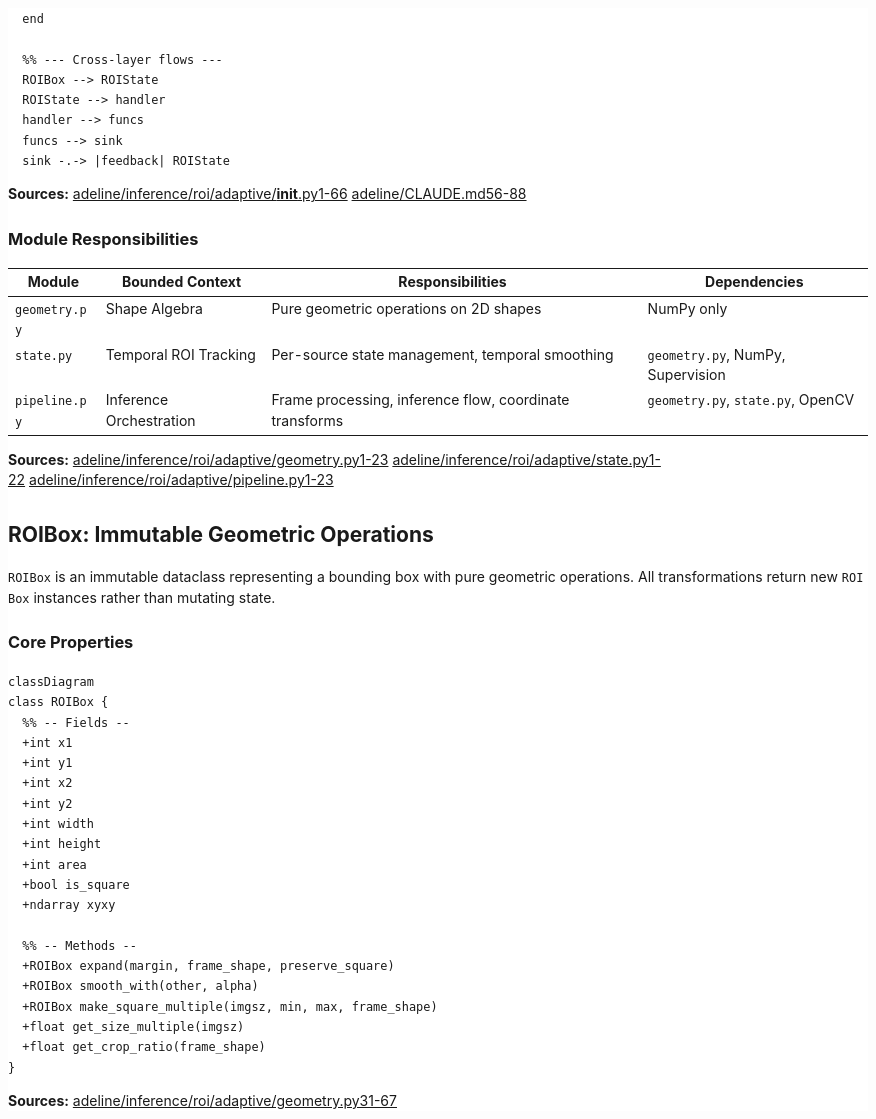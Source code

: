 ```mermaid
  end

  %% --- Cross-layer flows ---
  ROIBox --> ROIState
  ROIState --> handler
  handler --> funcs
  funcs --> sink
  sink -.-> |feedback| ROIState
```
**Sources:** [adeline/inference/roi/adaptive/__init__.py1-66](https://github.com/acare7/kata-inference-251021-clean4/blob/a0662727/adeline/inference/roi/adaptive/__init__.py#L1-L66) [adeline/CLAUDE.md56-88](https://github.com/acare7/kata-inference-251021-clean4/blob/a0662727/adeline/CLAUDE.md#L56-L88)

### Module Responsibilities

|Module|Bounded Context|Responsibilities|Dependencies|
|---|---|---|---|
|`geometry.py`|Shape Algebra|Pure geometric operations on 2D shapes|NumPy only|
|`state.py`|Temporal ROI Tracking|Per-source state management, temporal smoothing|`geometry.py`, NumPy, Supervision|
|`pipeline.py`|Inference Orchestration|Frame processing, inference flow, coordinate transforms|`geometry.py`, `state.py`, OpenCV|

**Sources:** [adeline/inference/roi/adaptive/geometry.py1-23](https://github.com/acare7/kata-inference-251021-clean4/blob/a0662727/adeline/inference/roi/adaptive/geometry.py#L1-L23) [adeline/inference/roi/adaptive/state.py1-22](https://github.com/acare7/kata-inference-251021-clean4/blob/a0662727/adeline/inference/roi/adaptive/state.py#L1-L22) [adeline/inference/roi/adaptive/pipeline.py1-23](https://github.com/acare7/kata-inference-251021-clean4/blob/a0662727/adeline/inference/roi/adaptive/pipeline.py#L1-L23)

## ROIBox: Immutable Geometric Operations

`ROIBox` is an immutable dataclass representing a bounding box with pure geometric operations. All transformations return new `ROIBox` instances rather than mutating state.

### Core Properties


```mermaid
classDiagram
class ROIBox {
  %% -- Fields --
  +int x1
  +int y1
  +int x2
  +int y2
  +int width
  +int height
  +int area
  +bool is_square
  +ndarray xyxy

  %% -- Methods --
  +ROIBox expand(margin, frame_shape, preserve_square)
  +ROIBox smooth_with(other, alpha)
  +ROIBox make_square_multiple(imgsz, min, max, frame_shape)
  +float get_size_multiple(imgsz)
  +float get_crop_ratio(frame_shape)
}
```
**Sources:** [adeline/inference/roi/adaptive/geometry.py31-67](https://github.com/acare7/kata-inference-251021-clean4/blob/a0662727/adeline/inference/roi/adaptive/geometry.py#L31-L67)
